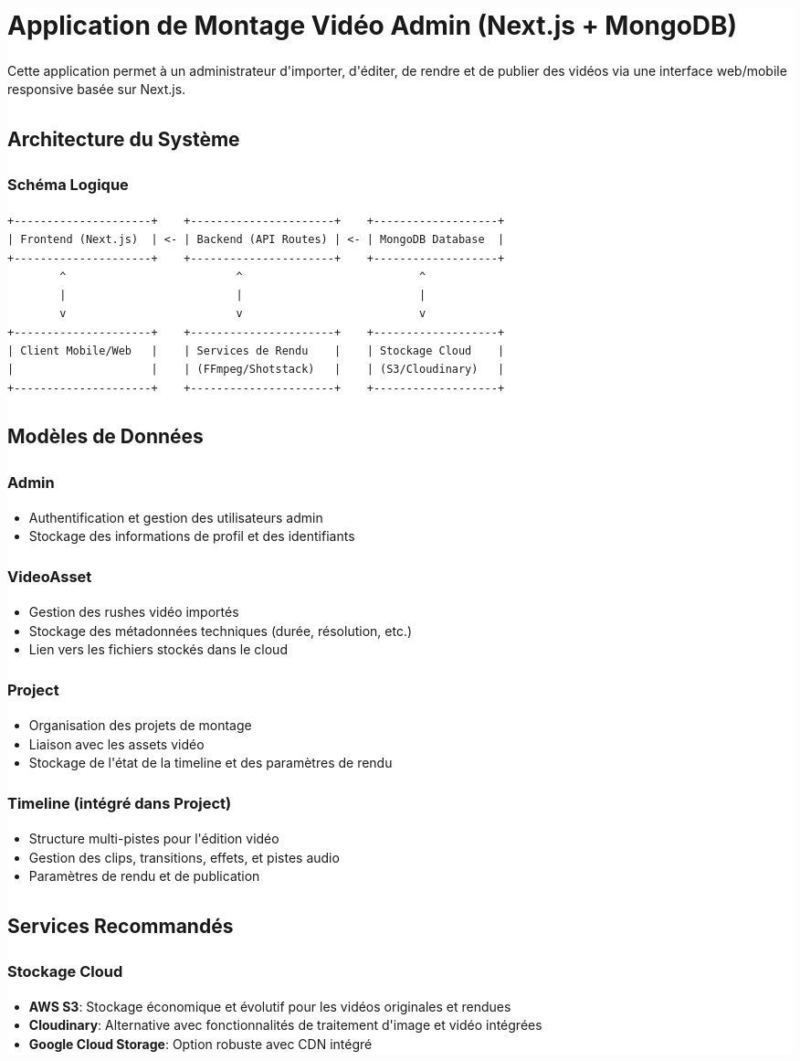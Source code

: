 # Application de Montage Vidéo Admin (Next.js + MongoDB)

Cette application permet à un administrateur d'importer, d'éditer, de rendre et de publier des vidéos via une interface web/mobile responsive basée sur Next.js.

## Architecture du Système

### Schéma Logique

```
+---------------------+    +----------------------+    +-------------------+
| Frontend (Next.js)  | <- | Backend (API Routes) | <- | MongoDB Database  |
+---------------------+    +----------------------+    +-------------------+
        ^                          ^                           ^
        |                          |                           |
        v                          v                           v
+---------------------+    +----------------------+    +-------------------+
| Client Mobile/Web   |    | Services de Rendu    |    | Stockage Cloud    |
|                     |    | (FFmpeg/Shotstack)   |    | (S3/Cloudinary)   |
+---------------------+    +----------------------+    +-------------------+
```

## Modèles de Données

### Admin
- Authentification et gestion des utilisateurs admin
- Stockage des informations de profil et des identifiants

### VideoAsset
- Gestion des rushes vidéo importés
- Stockage des métadonnées techniques (durée, résolution, etc.)
- Lien vers les fichiers stockés dans le cloud

### Project
- Organisation des projets de montage
- Liaison avec les assets vidéo
- Stockage de l'état de la timeline et des paramètres de rendu

### Timeline (intégré dans Project)
- Structure multi-pistes pour l'édition vidéo
- Gestion des clips, transitions, effets, et pistes audio
- Paramètres de rendu et de publication

## Services Recommandés

### Stockage Cloud
- **AWS S3**: Stockage économique et évolutif pour les vidéos originales et rendues
- **Cloudinary**: Alternative avec fonctionnalités de traitement d'image et vidéo intégrées
- **Google Cloud Storage**: Option robuste avec CDN intégré
